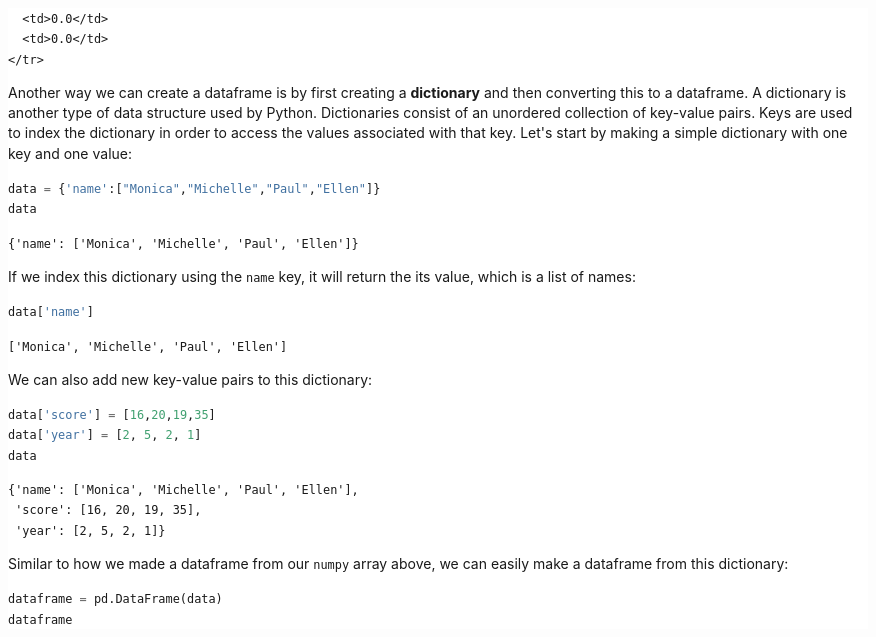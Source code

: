       <td>0.0</td>
      <td>0.0</td>
    </tr>
  </tbody>
</table>
</div>



Another way we can create a dataframe is by first creating a **dictionary** and then converting this to a dataframe. A dictionary is another type of data structure used by Python. Dictionaries consist of an unordered collection of key-value pairs. Keys are used to index the dictionary in order to access the values associated with that key. Let's start by making a simple dictionary with one key and one value:


```python
data = {'name':["Monica","Michelle","Paul","Ellen"]}
data
```




    {'name': ['Monica', 'Michelle', 'Paul', 'Ellen']}



If we index this dictionary using the `name` key, it will return the its value, which is a list of names:


```python
data['name']
```




    ['Monica', 'Michelle', 'Paul', 'Ellen']



We can also add new key-value pairs to this dictionary:


```python
data['score'] = [16,20,19,35]
data['year'] = [2, 5, 2, 1]
data
```




    {'name': ['Monica', 'Michelle', 'Paul', 'Ellen'],
     'score': [16, 20, 19, 35],
     'year': [2, 5, 2, 1]}



Similar to how we made a dataframe from our `numpy` array above, we can easily make a dataframe from this dictionary:


```python
dataframe = pd.DataFrame(data)
dataframe
```
